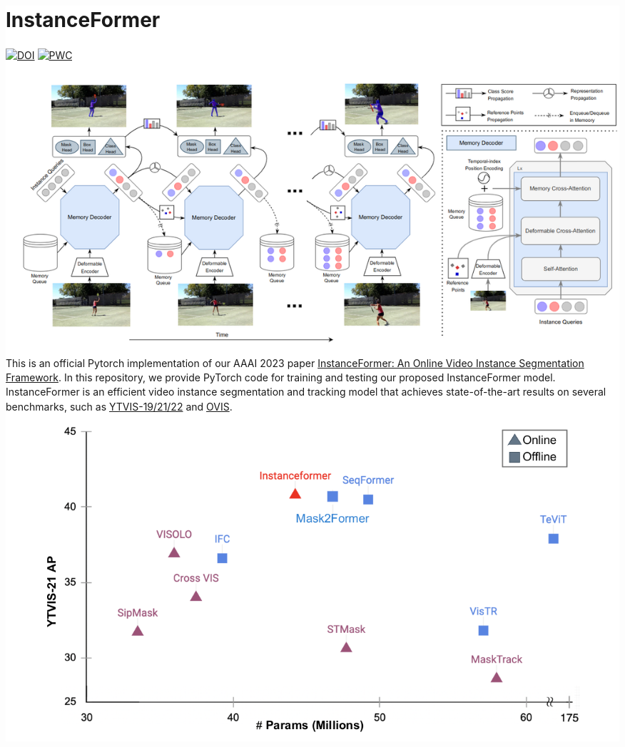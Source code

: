 # InstanceFormer
[![DOI](https://img.shields.io/badge/arXiv-2208.10547-b31b1b)](https://arxiv.org/abs/2208.10547)
[![PWC](https://img.shields.io/badge/paperswithcode-ranking-blue)](https://paperswithcode.com/paper/instanceformer-an-online-video-instance)

<p align="left"><img src="assets/InstanceFormer_arch.png" width="1000"/></p> 

This is an official Pytorch implementation of our AAAI 2023 paper [InstanceFormer: An Online Video Instance Segmentation Framework](https://arxiv.org/abs/2208.10547v1). In this repository, we provide PyTorch code for training and testing our proposed InstanceFormer model. InstanceFormer is an efficient video instance segmentation and tracking model that achieves state-of-the-art results on several benchmarks, such as [YTVIS-19/21/22](https://youtube-vos.org/) and [OVIS](https://songbai.site/ovis/).



<p align="center"><img src="assets/param_vs_ap.png" width="750"/></p>
